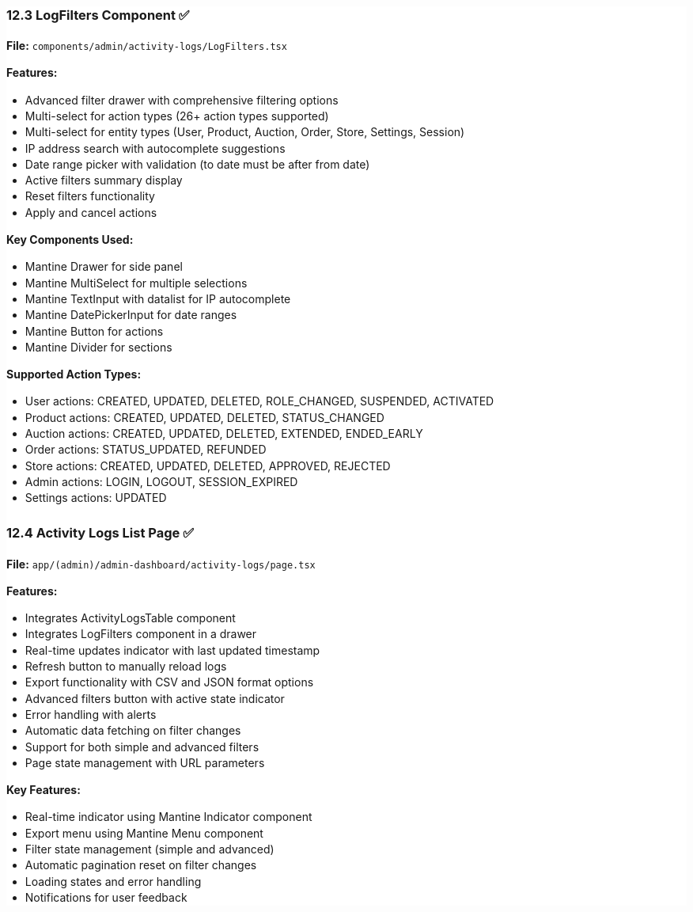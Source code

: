 ### 12.3 LogFilters Component ✅
**File:** `components/admin/activity-logs/LogFilters.tsx`

**Features:**
- Advanced filter drawer with comprehensive filtering options
- Multi-select for action types (26+ action types supported)
- Multi-select for entity types (User, Product, Auction, Order, Store, Settings, Session)
- IP address search with autocomplete suggestions
- Date range picker with validation (to date must be after from date)
- Active filters summary display
- Reset filters functionality
- Apply and cancel actions

**Key Components Used:**
- Mantine Drawer for side panel
- Mantine MultiSelect for multiple selections
- Mantine TextInput with datalist for IP autocomplete
- Mantine DatePickerInput for date ranges
- Mantine Button for actions
- Mantine Divider for sections

**Supported Action Types:**
- User actions: CREATED, UPDATED, DELETED, ROLE_CHANGED, SUSPENDED, ACTIVATED
- Product actions: CREATED, UPDATED, DELETED, STATUS_CHANGED
- Auction actions: CREATED, UPDATED, DELETED, EXTENDED, ENDED_EARLY
- Order actions: STATUS_UPDATED, REFUNDED
- Store actions: CREATED, UPDATED, DELETED, APPROVED, REJECTED
- Admin actions: LOGIN, LOGOUT, SESSION_EXPIRED
- Settings actions: UPDATED

### 12.4 Activity Logs List Page ✅
**File:** `app/(admin)/admin-dashboard/activity-logs/page.tsx`

**Features:**
- Integrates ActivityLogsTable component
- Integrates LogFilters component in a drawer
- Real-time updates indicator with last updated timestamp
- Refresh button to manually reload logs
- Export functionality with CSV and JSON format options
- Advanced filters button with active state indicator
- Error handling with alerts
- Automatic data fetching on filter changes
- Support for both simple and advanced filters
- Page state management with URL parameters

**Key Features:**
- Real-time indicator using Mantine Indicator component
- Export menu using Mantine Menu component
- Filter state management (simple and advanced)
- Automatic pagination reset on filter changes
- Loading states and error handling
- Notifications for user feedback
